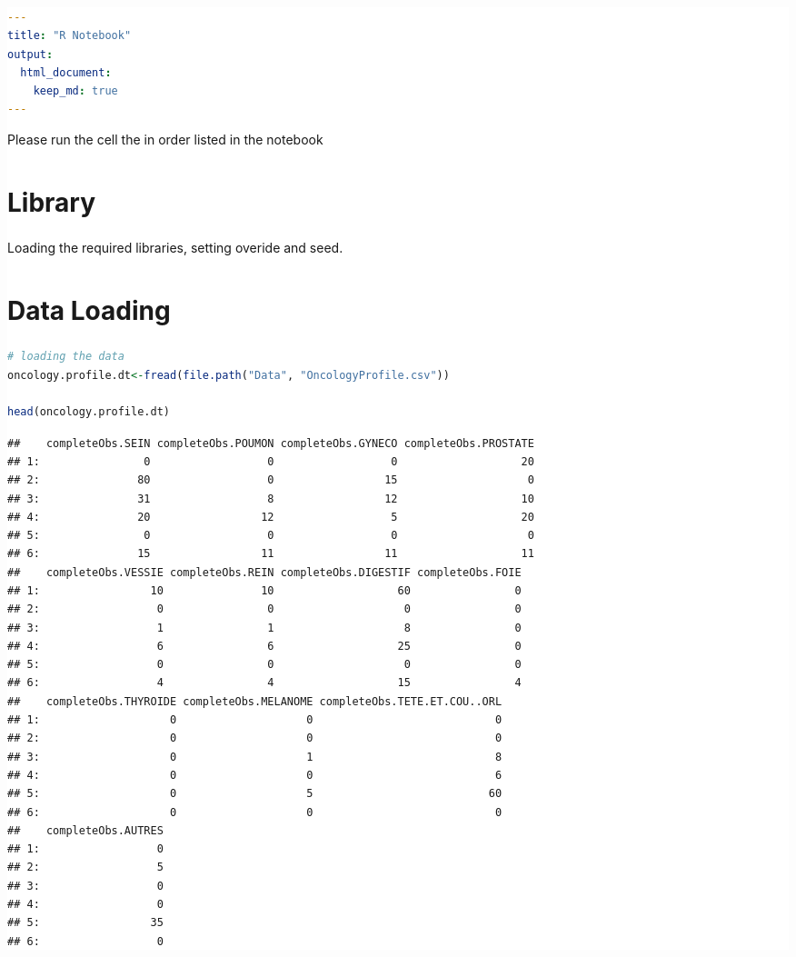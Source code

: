 ```yaml
---
title: "R Notebook"
output: 
  html_document:
    keep_md: true
---
```





Please run the cell the in order listed in the notebook

# Library

Loading the required libraries, setting overide and seed.



# Data Loading


```r
# loading the data
oncology.profile.dt<-fread(file.path("Data", "OncologyProfile.csv"))

head(oncology.profile.dt)
```

```
##    completeObs.SEIN completeObs.POUMON completeObs.GYNECO completeObs.PROSTATE
## 1:                0                  0                  0                   20
## 2:               80                  0                 15                    0
## 3:               31                  8                 12                   10
## 4:               20                 12                  5                   20
## 5:                0                  0                  0                    0
## 6:               15                 11                 11                   11
##    completeObs.VESSIE completeObs.REIN completeObs.DIGESTIF completeObs.FOIE
## 1:                 10               10                   60                0
## 2:                  0                0                    0                0
## 3:                  1                1                    8                0
## 4:                  6                6                   25                0
## 5:                  0                0                    0                0
## 6:                  4                4                   15                4
##    completeObs.THYROIDE completeObs.MELANOME completeObs.TETE.ET.COU..ORL
## 1:                    0                    0                            0
## 2:                    0                    0                            0
## 3:                    0                    1                            8
## 4:                    0                    0                            6
## 5:                    0                    5                           60
## 6:                    0                    0                            0
##    completeObs.AUTRES
## 1:                  0
## 2:                  5
## 3:                  0
## 4:                  0
## 5:                 35
## 6:                  0
```
